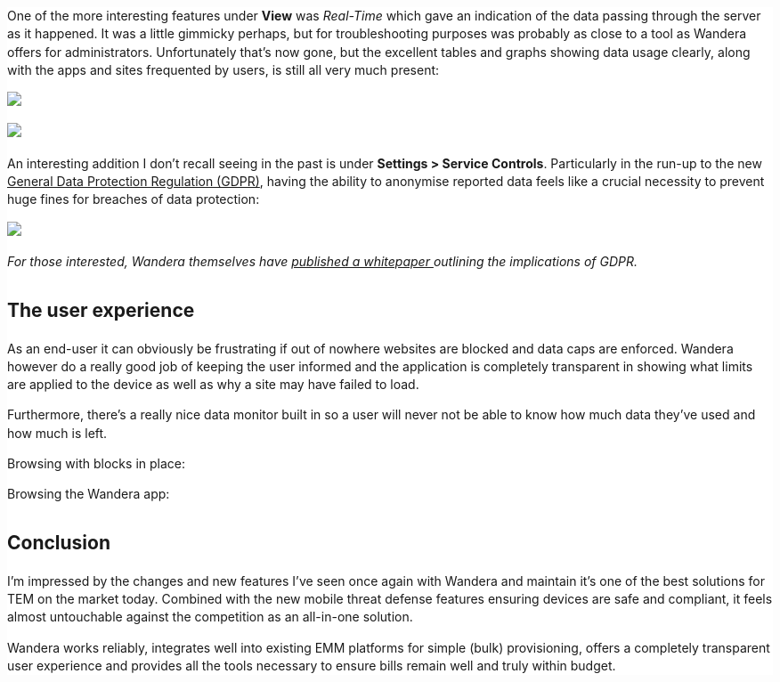 One of the more interesting features under **View** was *Real-Time* which gave an indication of the data passing through the server as it happened. It was a little gimmicky perhaps, but for troubleshooting purposes was probably as close to a tool as Wandera offers for administrators. Unfortunately that’s now gone, but the excellent tables and graphs showing data usage clearly, along with the apps and sites frequented by users, is still all very much present:

[![](https://r2_worker.bayton.workers.dev/uploads/2016/12/view-overview.png)](/https://r2_worker.bayton.workers.dev/uploads/2016/12/view-overview.png)

[![](https://r2_worker.bayton.workers.dev/uploads/2016/12/view-table.png)](/https://r2_worker.bayton.workers.dev/uploads/2016/12/view-table.png)

An interesting addition I don’t recall seeing in the past is under **Settings &gt; Service Controls**. Particularly in the run-up to the new [General Data Protection Regulation (GDPR)](https://en.wikipedia.org/wiki/General_Data_Protection_Regulation), having the ability to anonymise reported data feels like a crucial necessity to prevent huge fines for breaches of data protection:

[![](https://r2_worker.bayton.workers.dev/uploads/2016/12/Screenshot-from-2016-12-10-16-18-16.png)](/https://r2_worker.bayton.workers.dev/uploads/2016/12/Screenshot-from-2016-12-10-16-18-16.png)

*For those interested, Wandera themselves have [published a whitepaper ](https://blog.wandera.com/2016/11/gdpr-mobile-implications/)outlining the implications of GDPR.*

The user experience
-------------------

As an end-user it can obviously be frustrating if out of nowhere websites are blocked and data caps are enforced. Wandera however do a really good job of keeping the user informed and the application is completely transparent in showing what limits are applied to the device as well as why a site may have failed to load.

Furthermore, there’s a really nice data monitor built in so a user will never not be able to know how much data they’ve used and how much is left.

Browsing with blocks in place:

<iframe allow="accelerometer; autoplay; encrypted-media; gyroscope; picture-in-picture" allowfullscreen="" frameborder="0" height="375" loading="lazy" src="https://www.youtube.com/embed/-suSyLFVOFo?feature=oembed" title="Screencast 2016 12 11 00 33 47" width="500"></iframe>

Browsing the Wandera app:

<iframe allow="accelerometer; autoplay; encrypted-media; gyroscope; picture-in-picture" allowfullscreen="" frameborder="0" height="375" loading="lazy" src="https://www.youtube.com/embed/ybOq1uH3YsQ?feature=oembed" title="Screencast 2016 12 11 00 38 05" width="500"></iframe>

Conclusion
----------

I’m impressed by the changes and new features I’ve seen once again with Wandera and maintain it’s one of the best solutions for TEM on the market today. Combined with the new mobile threat defense features ensuring devices are safe and compliant, it feels almost untouchable against the competition as an all-in-one solution.

Wandera works reliably, integrates well into existing EMM platforms for simple (bulk) provisioning, offers a completely transparent user experience and provides all the tools necessary to ensure bills remain well and truly within budget.
